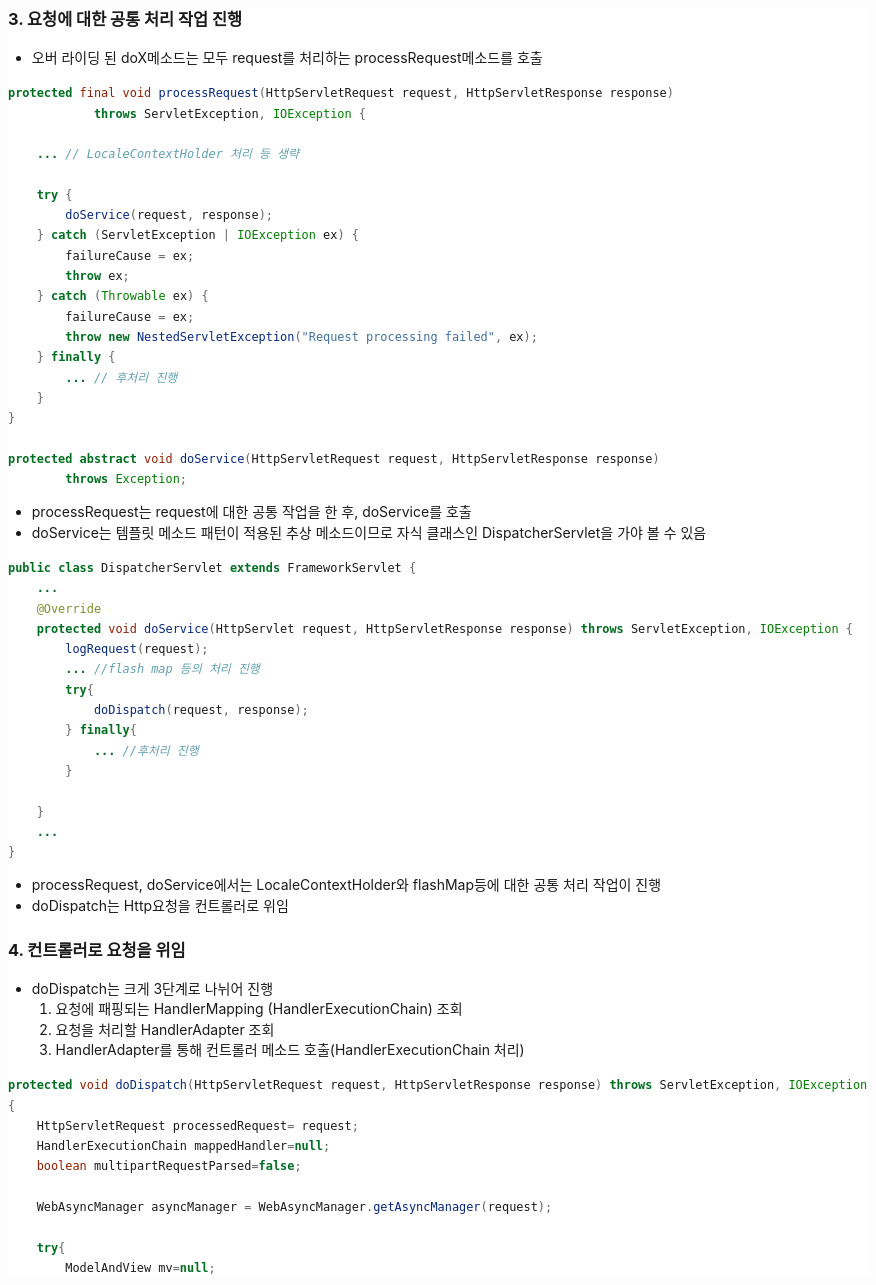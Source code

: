 ### 3. 요청에 대한 공통 처리 작업 진행
- 오버 라이딩 된 doX메소드는 모두 request를 처리하는 processRequest메소드를 호출
```java
protected final void processRequest(HttpServletRequest request, HttpServletResponse response)
		    throws ServletException, IOException {

    ... // LocaleContextHolder 처리 등 생략

    try {
        doService(request, response);
    } catch (ServletException | IOException ex) {
        failureCause = ex;
        throw ex;
    } catch (Throwable ex) {
        failureCause = ex;
        throw new NestedServletException("Request processing failed", ex);
    } finally {
        ... // 후처리 진행
    }
}

protected abstract void doService(HttpServletRequest request, HttpServletResponse response)
        throws Exception;

```
- processRequest는 request에 대한 공통 작업을 한 후, doService를 호출
- doService는 템플릿 메소드 패턴이 적용된 추상 메소드이므로 자식 클래스인 DispatcherServlet을 가야 볼 수 있음
```java
public class DispatcherServlet extends FrameworkServlet {
    ...
    @Override
    protected void doService(HttpServlet request, HttpServletResponse response) throws ServletException, IOException {
        logRequest(request);
        ... //flash map 등의 처리 진행
        try{
            doDispatch(request, response);
        } finally{
            ... //후처리 진행
        }

    }
    ...
}
```
- processRequest, doService에서는 LocaleContextHolder와 flashMap등에 대한 공통 처리 작업이 진행
- doDispatch는 Http요청을 컨트롤러로 위임

### 4. 컨트롤러로 요청을 위임
- doDispatch는 크게 3단계로 나뉘어 진행 
  1. 요청에 패핑되는 HandlerMapping (HandlerExecutionChain) 조회
  2. 요청을 처리할 HandlerAdapter 조회
  3. HandlerAdapter를 통해 컨트롤러 메소드 호출(HandlerExecutionChain 처리)
```java
protected void doDispatch(HttpServletRequest request, HttpServletResponse response) throws ServletException, IOException {
    HttpServletRequest processedRequest= request;
    HandlerExecutionChain mappedHandler=null;
    boolean multipartRequestParsed=false;

    WebAsyncManager asyncManager = WebAsyncManager.getAsyncManager(request);

    try{
        ModelAndView mv=null;
```